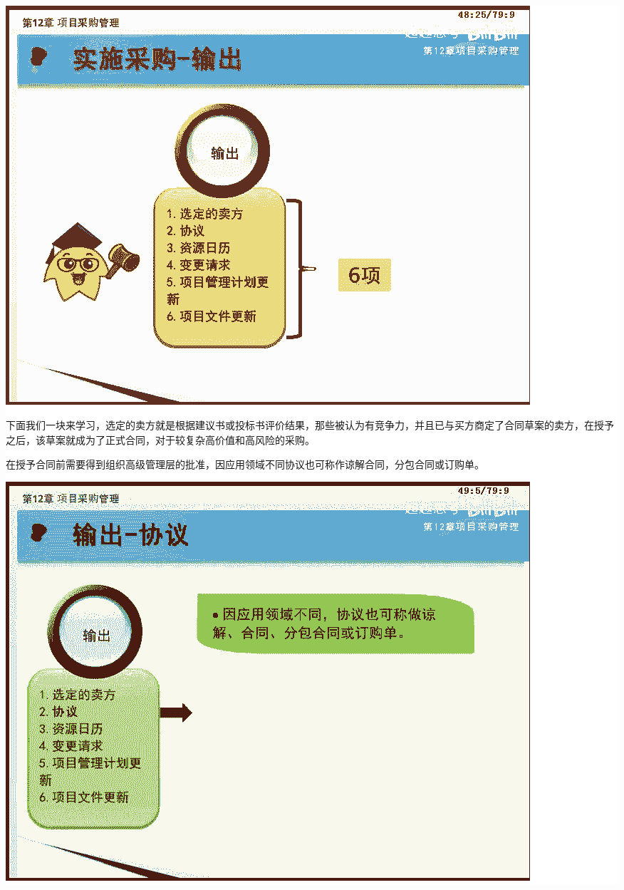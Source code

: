 ![](img/23647f9697b917d09e8475538b6127a7_93.png)

下面我们一块来学习，选定的卖方就是根据建议书或投标书评价结果，那些被认为有竞争力，并且已与买方商定了合同草案的卖方，在授予之后，该草案就成为了正式合同，对于较复杂高价值和高风险的采购。

在授予合同前需要得到组织高级管理层的批准，因应用领域不同协议也可称作谅解合同，分包合同或订购单。

![](img/23647f9697b917d09e8475538b6127a7_95.png)
